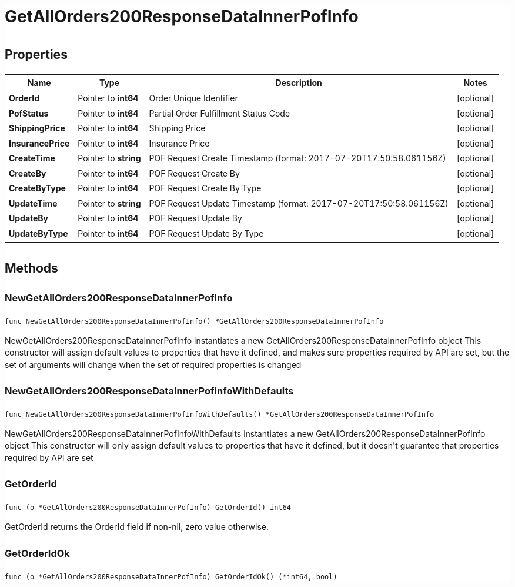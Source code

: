 # GetAllOrders200ResponseDataInnerPofInfo

## Properties

Name | Type | Description | Notes
------------ | ------------- | ------------- | -------------
**OrderId** | Pointer to **int64** | Order Unique Identifier | [optional] 
**PofStatus** | Pointer to **int64** | Partial Order Fulfillment Status Code | [optional] 
**ShippingPrice** | Pointer to **int64** | Shipping Price | [optional] 
**InsurancePrice** | Pointer to **int64** | Insurance Price | [optional] 
**CreateTime** | Pointer to **string** | POF Request Create Timestamp (format: 2017-07-20T17:50:58.061156Z) | [optional] 
**CreateBy** | Pointer to **int64** | POF Request Create By | [optional] 
**CreateByType** | Pointer to **int64** | POF Request Create By Type | [optional] 
**UpdateTime** | Pointer to **string** | POF Request Update Timestamp (format: 2017-07-20T17:50:58.061156Z) | [optional] 
**UpdateBy** | Pointer to **int64** | POF Request Update By | [optional] 
**UpdateByType** | Pointer to **int64** | POF Request Update By Type | [optional] 

## Methods

### NewGetAllOrders200ResponseDataInnerPofInfo

`func NewGetAllOrders200ResponseDataInnerPofInfo() *GetAllOrders200ResponseDataInnerPofInfo`

NewGetAllOrders200ResponseDataInnerPofInfo instantiates a new GetAllOrders200ResponseDataInnerPofInfo object
This constructor will assign default values to properties that have it defined,
and makes sure properties required by API are set, but the set of arguments
will change when the set of required properties is changed

### NewGetAllOrders200ResponseDataInnerPofInfoWithDefaults

`func NewGetAllOrders200ResponseDataInnerPofInfoWithDefaults() *GetAllOrders200ResponseDataInnerPofInfo`

NewGetAllOrders200ResponseDataInnerPofInfoWithDefaults instantiates a new GetAllOrders200ResponseDataInnerPofInfo object
This constructor will only assign default values to properties that have it defined,
but it doesn't guarantee that properties required by API are set

### GetOrderId

`func (o *GetAllOrders200ResponseDataInnerPofInfo) GetOrderId() int64`

GetOrderId returns the OrderId field if non-nil, zero value otherwise.

### GetOrderIdOk

`func (o *GetAllOrders200ResponseDataInnerPofInfo) GetOrderIdOk() (*int64, bool)`
